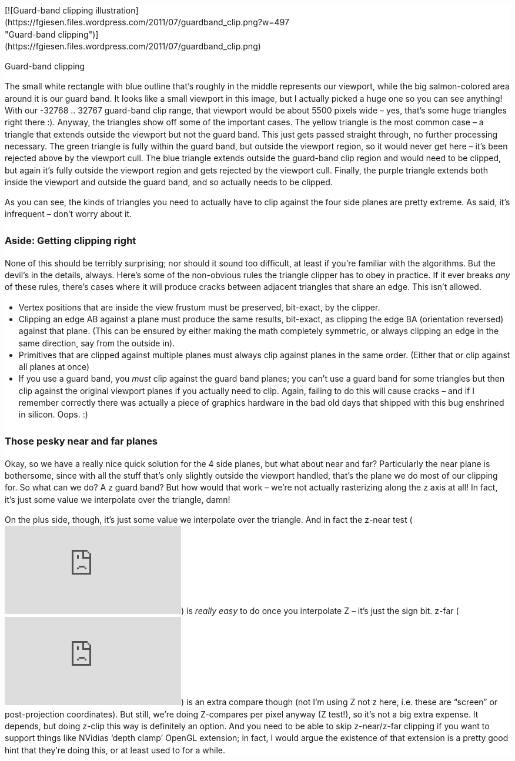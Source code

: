 <div data-shortcode="caption" id="attachment_309" style="width: 500px" class="wp-caption aligncenter">[![Guard-band clipping illustration](https://fgiesen.files.wordpress.com/2011/07/guardband_clip.png?w=497 "Guard-band clipping")](https://fgiesen.files.wordpress.com/2011/07/guardband_clip.png)

Guard-band clipping

</div>

The small white rectangle with blue outline that’s roughly in the middle represents our viewport, while the big salmon-colored area around it is our guard band. It looks like a small viewport in this image, but I actually picked a huge one so you can see anything! With our -32768 .. 32767 guard-band clip range, that viewport would be about 5500 pixels wide – yes, that’s some huge triangles right there :). Anyway, the triangles show off some of the important cases. The yellow triangle is the most common case – a triangle that extends outside the viewport but not the guard band. This just gets passed straight through, no further processing necessary. The green triangle is fully within the guard band, but outside the viewport region, so it would never get here – it’s been rejected above by the viewport cull. The blue triangle extends outside the guard-band clip region and would need to be clipped, but again it’s fully outside the viewport region and gets rejected by the viewport cull. Finally, the purple triangle extends both inside the viewport and outside the guard band, and so actually needs to be clipped.

As you can see, the kinds of triangles you need to actually have to clip against the four side planes are pretty extreme. As said, it’s infrequent – don’t worry about it.

### Aside: Getting clipping right

None of this should be terribly surprising; nor should it sound too difficult, at least if you’re familiar with the algorithms. But the devil’s in the details, always. Here’s some of the non-obvious rules the triangle clipper has to obey in practice. If it ever breaks _any_ of these rules, there’s cases where it will produce cracks between adjacent triangles that share an edge. This isn’t allowed.

*   Vertex positions that are inside the view frustum must be preserved, bit-exact, by the clipper.
*   Clipping an edge AB against a plane must produce the same results, bit-exact, as clipping the edge BA (orientation reversed) against that plane. (This can be ensured by either making the math completely symmetric, or always clipping an edge in the same direction, say from the outside in).
*   Primitives that are clipped against multiple planes must always clip against planes in the same order. (Either that or clip against all planes at once)
*   If you use a guard band, you _must_ clip against the guard band planes; you can’t use a guard band for some triangles but then clip against the original viewport planes if you actually need to clip. Again, failing to do this will cause cracks – and if I remember correctly there was actually a piece of graphics hardware in the bad old days that shipped with this bug enshrined in silicon. Oops. :)

### Those pesky near and far planes

Okay, so we have a really nice quick solution for the 4 side planes, but what about near and far? Particularly the near plane is bothersome, since with all the stuff that’s only slightly outside the viewport handled, that’s the plane we do most of our clipping for. So what can we do? A z guard band? But how would that work – we’re not actually rasterizing along the z axis at all! In fact, it’s just some value we interpolate over the triangle, damn!

On the plus side, though, it’s just some value we interpolate over the triangle. And in fact the z-near test (![Z < 0](https://s0.wp.com/latex.php?latex=Z+%3C+0&bg=f9f7f5&fg=444444&s=0 "Z < 0")) is _really easy_ to do once you interpolate Z – it’s just the sign bit. z-far (![Z > 1](https://s0.wp.com/latex.php?latex=Z+%3E+1&bg=f9f7f5&fg=444444&s=0 "Z > 1")) is an extra compare though (not I’m using Z not z here, i.e. these are “screen” or post-projection coordinates). But still, we’re doing Z-compares per pixel anyway (Z test!), so it’s not a big extra expense. It depends, but doing z-clip this way is definitely an option. And you need to be able to skip z-near/z-far clipping if you want to support things like NVidias ‘depth clamp’ OpenGL extension; in fact, I would argue the existence of that extension is a pretty good hint that they’re doing this, or at least used to for a while.
